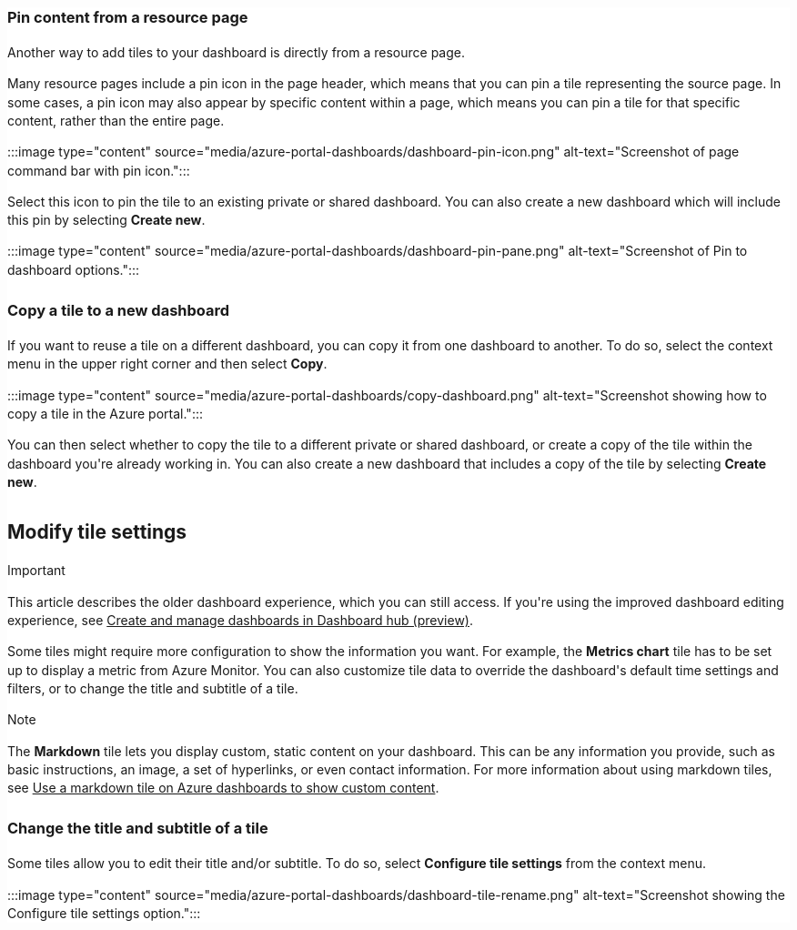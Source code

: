 ### Pin content from a resource page

Another way to add tiles to your dashboard is directly from a resource page.

Many resource pages include a pin icon in the page header, which means that you can pin a tile representing the source page. In some cases, a pin icon may also appear by specific content within a page, which means you can pin a tile for that specific content, rather than the entire page.

:::image type="content" source="media/azure-portal-dashboards/dashboard-pin-icon.png" alt-text="Screenshot of page command bar with pin icon.":::

Select this icon to pin the tile to an existing private or shared dashboard. You can also create a new dashboard which will include this pin by selecting **Create new**.

:::image type="content" source="media/azure-portal-dashboards/dashboard-pin-pane.png" alt-text="Screenshot of Pin to dashboard options.":::

### Copy a tile to a new dashboard

If you want to reuse a tile on a different dashboard, you can copy it from one dashboard to another. To do so, select the context menu in the upper right corner and then select **Copy**.

:::image type="content" source="media/azure-portal-dashboards/copy-dashboard.png" alt-text="Screenshot showing how to copy a tile in the Azure portal.":::

You can then select whether to copy the tile to a different private or shared dashboard, or create a copy of the tile within the dashboard you're already working in. You can also create a new dashboard that includes a copy of the tile by selecting **Create new**.

## Modify tile settings

> [!IMPORTANT]
> This article describes the older dashboard experience, which you can still access. If you're using the improved dashboard editing experience, see [Create and manage dashboards in Dashboard hub (preview)](./dashboard-hub.md).

Some tiles might require more configuration to show the information you want. For example, the **Metrics chart** tile has to be set up to display a metric from Azure Monitor. You can also customize tile data to override the dashboard's default time settings and filters, or to change the title and subtitle of a tile.

> [!NOTE]
> The **Markdown** tile lets you display custom, static content on your dashboard. This can be any information you provide, such as basic instructions, an image, a set of hyperlinks, or even contact information. For more information about using markdown tiles, see [Use a markdown tile on Azure dashboards to show custom content](azure-portal-markdown-tile.md).

### Change the title and subtitle of a tile

Some tiles allow you to edit their title and/or subtitle. To do so, select **Configure tile settings** from the context menu.

:::image type="content" source="media/azure-portal-dashboards/dashboard-tile-rename.png" alt-text="Screenshot showing the Configure tile settings option.":::

